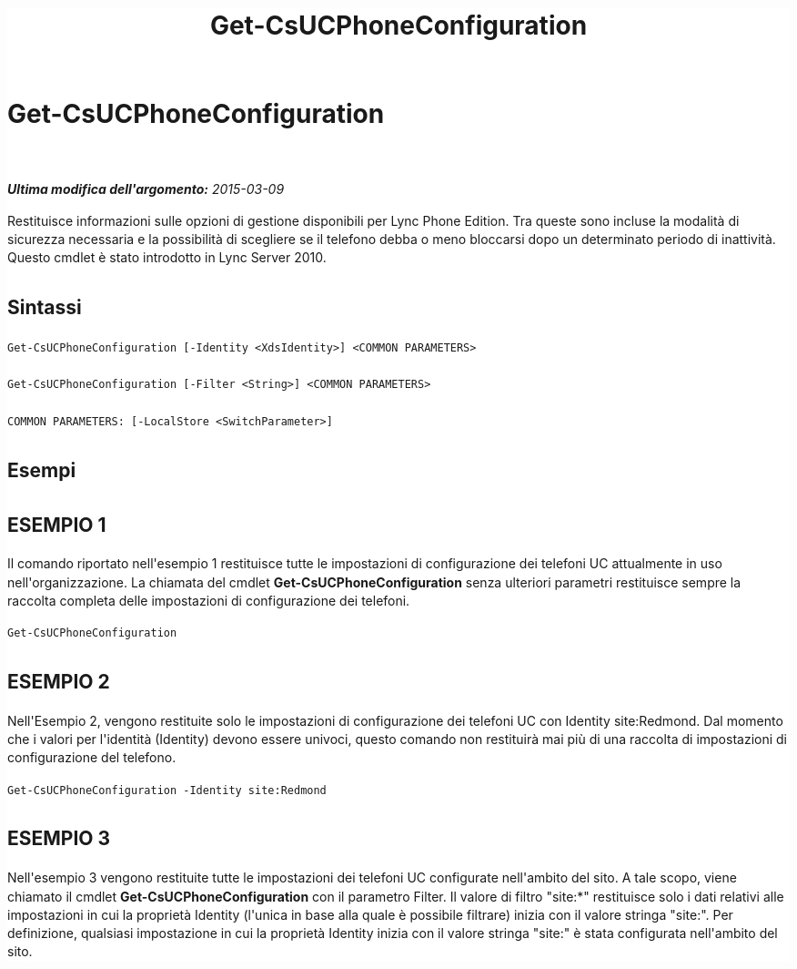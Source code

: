 ﻿---
title: Get-CsUCPhoneConfiguration
TOCTitle: Get-CsUCPhoneConfiguration
ms:assetid: 014bba9e-b5c4-477d-9273-c993e7a7ee9e
ms:mtpsurl: https://technet.microsoft.com/it-it/library/Gg398070(v=OCS.15)
ms:contentKeyID: 49299485
ms.date: 08/24/2015
mtps_version: v=OCS.15
ms.translationtype: HT
---

# Get-CsUCPhoneConfiguration

 

_**Ultima modifica dell'argomento:** 2015-03-09_

Restituisce informazioni sulle opzioni di gestione disponibili per Lync Phone Edition. Tra queste sono incluse la modalità di sicurezza necessaria e la possibilità di scegliere se il telefono debba o meno bloccarsi dopo un determinato periodo di inattività. Questo cmdlet è stato introdotto in Lync Server 2010.

## Sintassi

    Get-CsUCPhoneConfiguration [-Identity <XdsIdentity>] <COMMON PARAMETERS>

    Get-CsUCPhoneConfiguration [-Filter <String>] <COMMON PARAMETERS>

    COMMON PARAMETERS: [-LocalStore <SwitchParameter>]

## Esempi

## ESEMPIO 1

Il comando riportato nell'esempio 1 restituisce tutte le impostazioni di configurazione dei telefoni UC attualmente in uso nell'organizzazione. La chiamata del cmdlet **Get-CsUCPhoneConfiguration** senza ulteriori parametri restituisce sempre la raccolta completa delle impostazioni di configurazione dei telefoni.

    Get-CsUCPhoneConfiguration

## ESEMPIO 2

Nell'Esempio 2, vengono restituite solo le impostazioni di configurazione dei telefoni UC con Identity site:Redmond. Dal momento che i valori per l'identità (Identity) devono essere univoci, questo comando non restituirà mai più di una raccolta di impostazioni di configurazione del telefono.

    Get-CsUCPhoneConfiguration -Identity site:Redmond

## ESEMPIO 3

Nell'esempio 3 vengono restituite tutte le impostazioni dei telefoni UC configurate nell'ambito del sito. A tale scopo, viene chiamato il cmdlet **Get-CsUCPhoneConfiguration** con il parametro Filter. Il valore di filtro "site:\*" restituisce solo i dati relativi alle impostazioni in cui la proprietà Identity (l'unica in base alla quale è possibile filtrare) inizia con il valore stringa "site:". Per definizione, qualsiasi impostazione in cui la proprietà Identity inizia con il valore stringa "site:" è stata configurata nell'ambito del sito.
